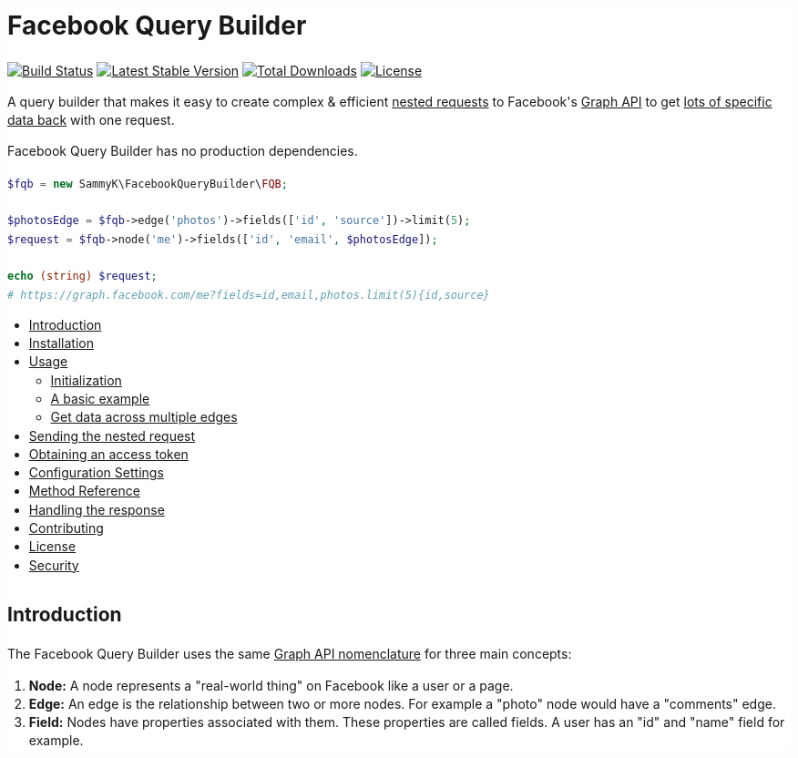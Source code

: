 # Facebook Query Builder

[![Build Status](http://img.shields.io/travis/SammyK/FacebookQueryBuilder/master.svg)](https://travis-ci.org/SammyK/FacebookQueryBuilder)
[![Latest Stable Version](https://img.shields.io/packagist/v/sammyk/facebook-query-builder.svg?maxAge=2592000)](https://packagist.org/packages/sammyk/facebook-query-builder)
[![Total Downloads](https://img.shields.io/packagist/dt/sammyk/facebook-query-builder.svg)](https://packagist.org/packages/sammyk/facebook-query-builder)
[![License](http://img.shields.io/badge/license-MIT-lightgrey.svg)](https://github.com/SammyK/FacebookQueryBuilder/blob/master/LICENSE)


A query builder that makes it easy to create complex & efficient [nested requests](https://developers.facebook.com/docs/graph-api/using-graph-api#fieldexpansion) to Facebook's [Graph API](https://developers.facebook.com/docs/graph-api) to get [lots of specific data back](https://www.sammyk.me/optimizing-request-queries-to-the-facebook-graph-api) with one request.

Facebook Query Builder has no production dependencies.

```php
$fqb = new SammyK\FacebookQueryBuilder\FQB;

$photosEdge = $fqb->edge('photos')->fields(['id', 'source'])->limit(5);
$request = $fqb->node('me')->fields(['id', 'email', $photosEdge]);

echo (string) $request;
# https://graph.facebook.com/me?fields=id,email,photos.limit(5){id,source}
```

- [Introduction](#introduction)
- [Installation](#installation)
- [Usage](#usage)
    - [Initialization](#initialization)
    - [A basic example](#a-basic-example)
    - [Get data across multiple edges](#get-data-across-multiple-edges)
- [Sending the nested request](#sending-the-nested-request)
- [Obtaining an access token](#obtaining-an-access-token)
- [Configuration Settings](#configuration-settings)
- [Method Reference](#method-reference)
- [Handling the response](#handling-the-response)
- [Contributing](#contributing)
- [License](#license)
- [Security](#security)


## Introduction

The Facebook Query Builder uses the same [Graph API nomenclature](https://developers.facebook.com/docs/graph-api/quickstart#basics) for three main concepts:

1. **Node:** A node represents a "real-world thing" on Facebook like a user or a page.
2. **Edge:** An edge is the relationship between two or more nodes. For example a "photo" node would have a "comments" edge.
3. **Field:** Nodes have properties associated with them. These properties are called fields. A user has an "id" and "name" field for example.
